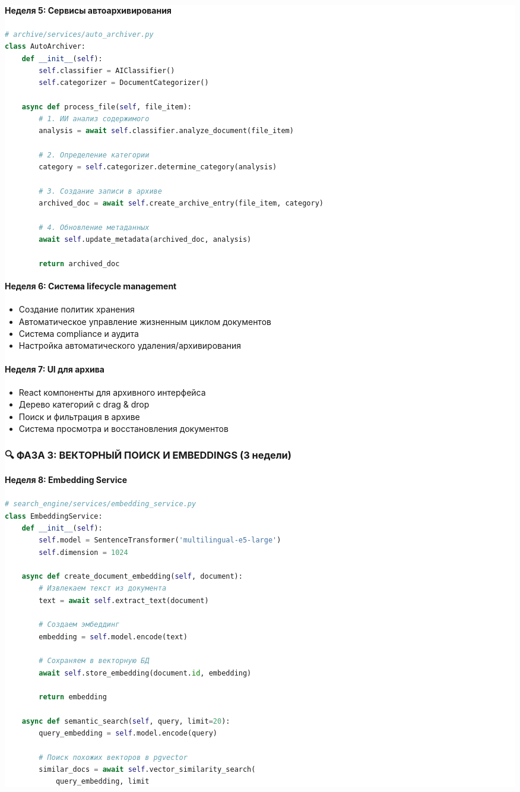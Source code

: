 #### **Неделя 5: Сервисы автоархивирования**
```python
# archive/services/auto_archiver.py
class AutoArchiver:
    def __init__(self):
        self.classifier = AIClassifier()
        self.categorizer = DocumentCategorizer()
    
    async def process_file(self, file_item):
        # 1. ИИ анализ содержимого
        analysis = await self.classifier.analyze_document(file_item)
        
        # 2. Определение категории
        category = self.categorizer.determine_category(analysis)
        
        # 3. Создание записи в архиве
        archived_doc = await self.create_archive_entry(file_item, category)
        
        # 4. Обновление метаданных
        await self.update_metadata(archived_doc, analysis)
        
        return archived_doc
```

#### **Неделя 6: Система lifecycle management**
- Создание политик хранения
- Автоматическое управление жизненным циклом документов
- Система compliance и аудита
- Настройка автоматического удаления/архивирования

#### **Неделя 7: UI для архива**
- React компоненты для архивного интерфейса
- Дерево категорий с drag & drop
- Поиск и фильтрация в архиве
- Система просмотра и восстановления документов

### **🔍 ФАЗА 3: ВЕКТОРНЫЙ ПОИСК И EMBEDDINGS (3 недели)**

#### **Неделя 8: Embedding Service**
```python
# search_engine/services/embedding_service.py
class EmbeddingService:
    def __init__(self):
        self.model = SentenceTransformer('multilingual-e5-large')
        self.dimension = 1024
    
    async def create_document_embedding(self, document):
        # Извлекаем текст из документа
        text = await self.extract_text(document)
        
        # Создаем эмбеддинг
        embedding = self.model.encode(text)
        
        # Сохраняем в векторную БД
        await self.store_embedding(document.id, embedding)
        
        return embedding
    
    async def semantic_search(self, query, limit=20):
        query_embedding = self.model.encode(query)
        
        # Поиск похожих векторов в pgvector
        similar_docs = await self.vector_similarity_search(
            query_embedding, limit
```